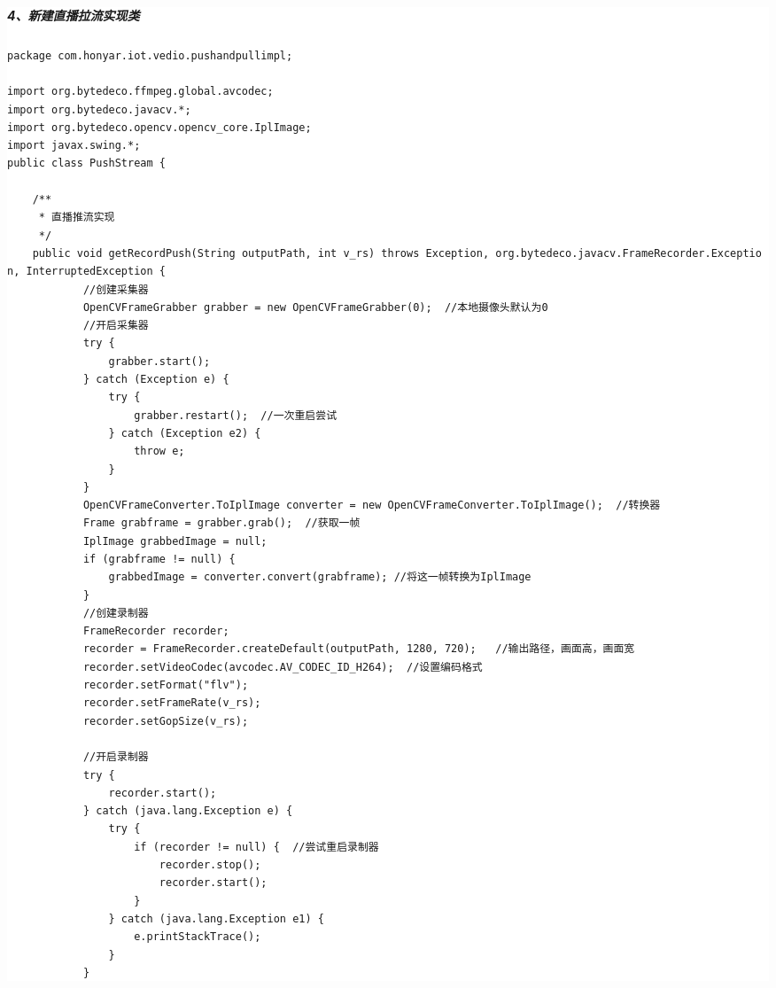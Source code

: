 
##### 4、新建直播拉流实现类

    package com.honyar.iot.vedio.pushandpullimpl;
    
    import org.bytedeco.ffmpeg.global.avcodec;
    import org.bytedeco.javacv.*;
    import org.bytedeco.opencv.opencv_core.IplImage;
    import javax.swing.*;
    public class PushStream {
    
        /**
         * 直播推流实现
         */
        public void getRecordPush(String outputPath, int v_rs) throws Exception, org.bytedeco.javacv.FrameRecorder.Exception, InterruptedException {
                //创建采集器
                OpenCVFrameGrabber grabber = new OpenCVFrameGrabber(0);  //本地摄像头默认为0
                //开启采集器
                try {
                    grabber.start();
                } catch (Exception e) {
                    try {
                        grabber.restart();  //一次重启尝试
                    } catch (Exception e2) {
                        throw e;
                    }
                }
                OpenCVFrameConverter.ToIplImage converter = new OpenCVFrameConverter.ToIplImage();  //转换器
                Frame grabframe = grabber.grab();  //获取一帧
                IplImage grabbedImage = null;
                if (grabframe != null) {
                    grabbedImage = converter.convert(grabframe); //将这一帧转换为IplImage
                }
                //创建录制器
                FrameRecorder recorder;
                recorder = FrameRecorder.createDefault(outputPath, 1280, 720);   //输出路径，画面高，画面宽
                recorder.setVideoCodec(avcodec.AV_CODEC_ID_H264);  //设置编码格式
                recorder.setFormat("flv");
                recorder.setFrameRate(v_rs);
                recorder.setGopSize(v_rs);
    
                //开启录制器
                try {
                    recorder.start();
                } catch (java.lang.Exception e) {
                    try {
                        if (recorder != null) {  //尝试重启录制器
                            recorder.stop();
                            recorder.start();
                        }
                    } catch (java.lang.Exception e1) {
                        e.printStackTrace();
                    }
                }
    